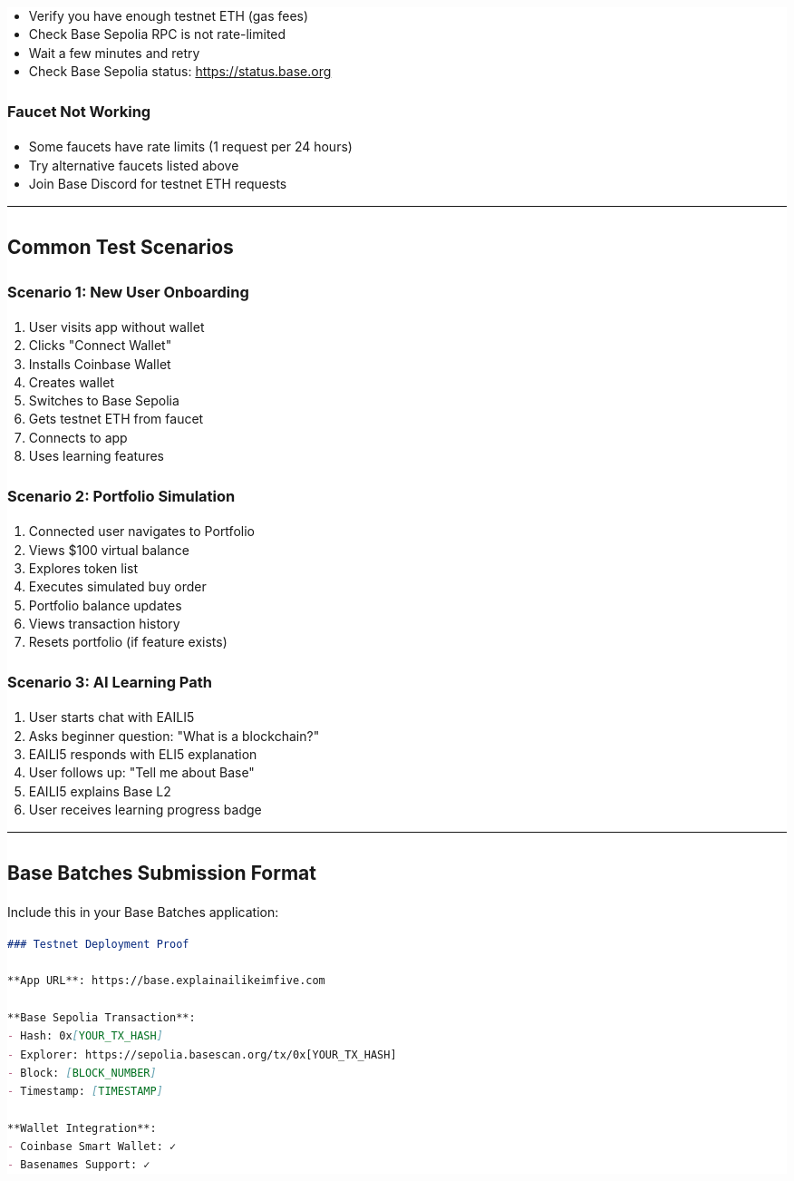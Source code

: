 - Verify you have enough testnet ETH (gas fees)
- Check Base Sepolia RPC is not rate-limited
- Wait a few minutes and retry
- Check Base Sepolia status: https://status.base.org

### Faucet Not Working

- Some faucets have rate limits (1 request per 24 hours)
- Try alternative faucets listed above
- Join Base Discord for testnet ETH requests

---

## Common Test Scenarios

### Scenario 1: New User Onboarding

1. User visits app without wallet
2. Clicks "Connect Wallet"
3. Installs Coinbase Wallet
4. Creates wallet
5. Switches to Base Sepolia
6. Gets testnet ETH from faucet
7. Connects to app
8. Uses learning features

### Scenario 2: Portfolio Simulation

1. Connected user navigates to Portfolio
2. Views $100 virtual balance
3. Explores token list
4. Executes simulated buy order
5. Portfolio balance updates
6. Views transaction history
7. Resets portfolio (if feature exists)

### Scenario 3: AI Learning Path

1. User starts chat with EAILI5
2. Asks beginner question: "What is a blockchain?"
3. EAILI5 responds with ELI5 explanation
4. User follows up: "Tell me about Base"
5. EAILI5 explains Base L2
6. User receives learning progress badge

---

## Base Batches Submission Format

Include this in your Base Batches application:

```markdown
### Testnet Deployment Proof

**App URL**: https://base.explainailikeimfive.com

**Base Sepolia Transaction**:
- Hash: 0x[YOUR_TX_HASH]
- Explorer: https://sepolia.basescan.org/tx/0x[YOUR_TX_HASH]
- Block: [BLOCK_NUMBER]
- Timestamp: [TIMESTAMP]

**Wallet Integration**:
- Coinbase Smart Wallet: ✓
- Basenames Support: ✓
```